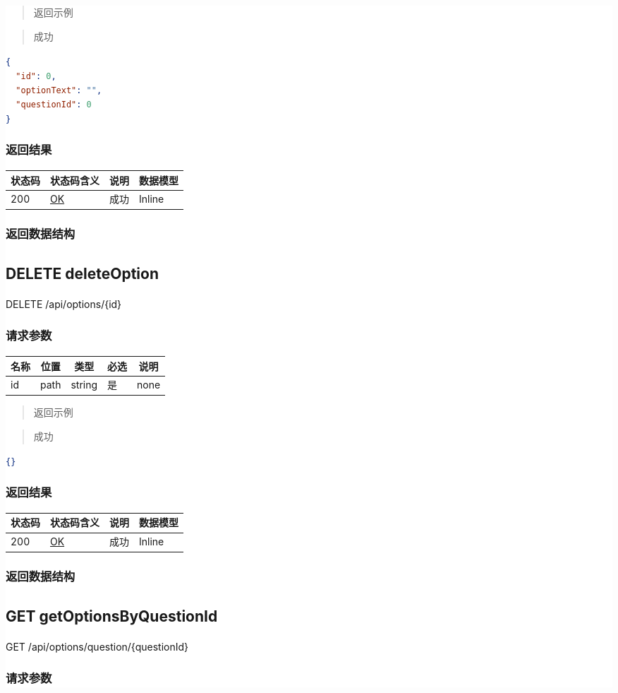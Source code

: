 > 返回示例

> 成功

```json
{
  "id": 0,
  "optionText": "",
  "questionId": 0
}
```

### 返回结果

|状态码|状态码含义|说明|数据模型|
|---|---|---|---|
|200|[OK](https://tools.ietf.org/html/rfc7231#section-6.3.1)|成功|Inline|

### 返回数据结构

## DELETE deleteOption

DELETE /api/options/{id}

### 请求参数

|名称|位置|类型|必选|说明|
|---|---|---|---|---|
|id|path|string| 是 |none|

> 返回示例

> 成功

```json
{}
```

### 返回结果

|状态码|状态码含义|说明|数据模型|
|---|---|---|---|
|200|[OK](https://tools.ietf.org/html/rfc7231#section-6.3.1)|成功|Inline|

### 返回数据结构

## GET getOptionsByQuestionId

GET /api/options/question/{questionId}

### 请求参数
